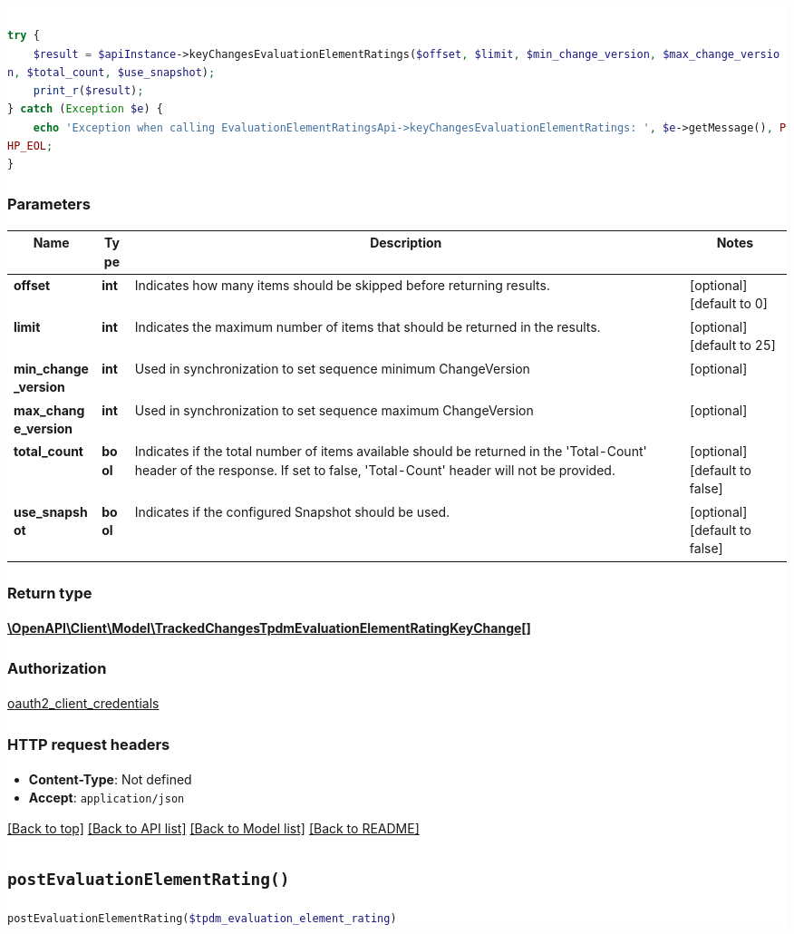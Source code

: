 ```php

try {
    $result = $apiInstance->keyChangesEvaluationElementRatings($offset, $limit, $min_change_version, $max_change_version, $total_count, $use_snapshot);
    print_r($result);
} catch (Exception $e) {
    echo 'Exception when calling EvaluationElementRatingsApi->keyChangesEvaluationElementRatings: ', $e->getMessage(), PHP_EOL;
}
```

### Parameters

Name | Type | Description  | Notes
------------- | ------------- | ------------- | -------------
 **offset** | **int**| Indicates how many items should be skipped before returning results. | [optional] [default to 0]
 **limit** | **int**| Indicates the maximum number of items that should be returned in the results. | [optional] [default to 25]
 **min_change_version** | **int**| Used in synchronization to set sequence minimum ChangeVersion | [optional]
 **max_change_version** | **int**| Used in synchronization to set sequence maximum ChangeVersion | [optional]
 **total_count** | **bool**| Indicates if the total number of items available should be returned in the &#39;Total-Count&#39; header of the response.  If set to false, &#39;Total-Count&#39; header will not be provided. | [optional] [default to false]
 **use_snapshot** | **bool**| Indicates if the configured Snapshot should be used. | [optional] [default to false]

### Return type

[**\OpenAPI\Client\Model\TrackedChangesTpdmEvaluationElementRatingKeyChange[]**](../Model/TrackedChangesTpdmEvaluationElementRatingKeyChange.md)

### Authorization

[oauth2_client_credentials](../../README.md#oauth2_client_credentials)

### HTTP request headers

- **Content-Type**: Not defined
- **Accept**: `application/json`

[[Back to top]](#) [[Back to API list]](../../README.md#endpoints)
[[Back to Model list]](../../README.md#models)
[[Back to README]](../../README.md)

## `postEvaluationElementRating()`

```php
postEvaluationElementRating($tpdm_evaluation_element_rating)
```
